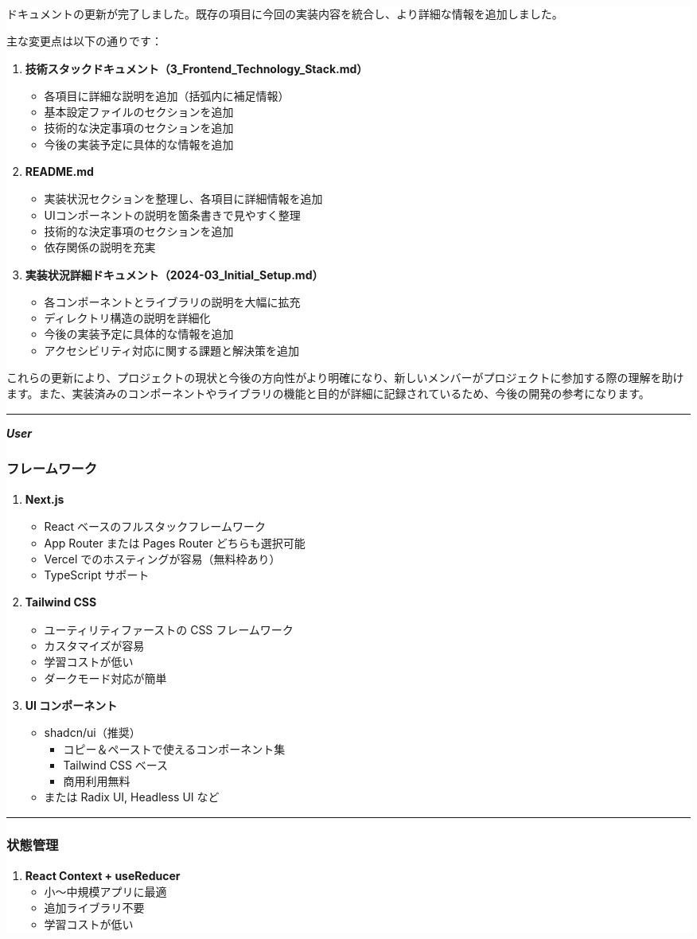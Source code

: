 
ドキュメントの更新が完了しました。既存の項目に今回の実装内容を統合し、より詳細な情報を追加しました。

主な変更点は以下の通りです：

1. **技術スタックドキュメント（3_Frontend_Technology_Stack.md）**
   - 各項目に詳細な説明を追加（括弧内に補足情報）
   - 基本設定ファイルのセクションを追加
   - 技術的な決定事項のセクションを追加
   - 今後の実装予定に具体的な情報を追加

2. **README.md**
   - 実装状況セクションを整理し、各項目に詳細情報を追加
   - UIコンポーネントの説明を箇条書きで見やすく整理
   - 技術的な決定事項のセクションを追加
   - 依存関係の説明を充実

3. **実装状況詳細ドキュメント（2024-03_Initial_Setup.md）**
   - 各コンポーネントとライブラリの説明を大幅に拡充
   - ディレクトリ構造の説明を詳細化
   - 今後の実装予定に具体的な情報を追加
   - アクセシビリティ対応に関する課題と解決策を追加

これらの更新により、プロジェクトの現状と今後の方向性がより明確になり、新しいメンバーがプロジェクトに参加する際の理解を助けます。また、実装済みのコンポーネントやライブラリの機能と目的が詳細に記録されているため、今後の開発の参考になります。

---

_**User**_

### フレームワーク

1. **Next.js**
   - React ベースのフルスタックフレームワーク
   - App Router または Pages Router どちらも選択可能
   - Vercel でのホスティングが容易（無料枠あり）
   - TypeScript サポート

2. **Tailwind CSS**
   - ユーティリティファーストの CSS フレームワーク
   - カスタマイズが容易
   - 学習コストが低い
   - ダークモード対応が簡単

3. **UI コンポーネント**
   - shadcn/ui（推奨）
     - コピー＆ペーストで使えるコンポーネント集
     - Tailwind CSS ベース
     - 商用利用無料
   - または Radix UI, Headless UI など

---

### 状態管理

1. **React Context + useReducer**
   - 小〜中規模アプリに最適
   - 追加ライブラリ不要
   - 学習コストが低い
